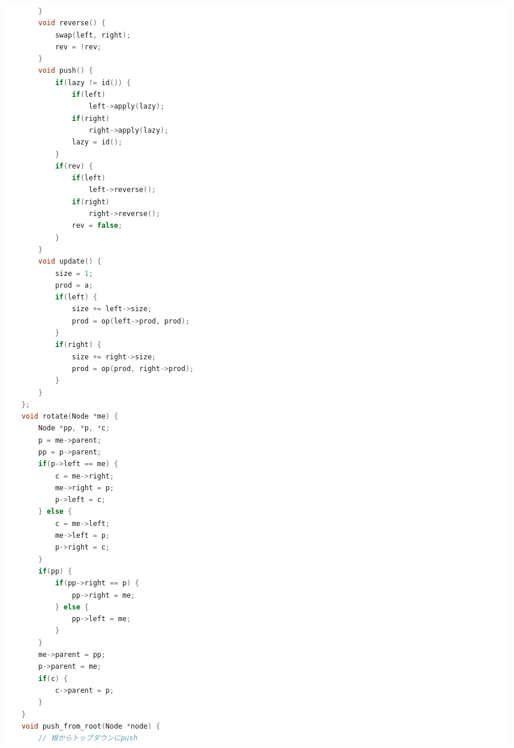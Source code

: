 ```cpp
        }
        void reverse() {
            swap(left, right);
            rev = !rev;
        }
        void push() {
            if(lazy != id()) {
                if(left)
                    left->apply(lazy);
                if(right)
                    right->apply(lazy);
                lazy = id();
            }
            if(rev) {
                if(left)
                    left->reverse();
                if(right)
                    right->reverse();
                rev = false;
            }
        }
        void update() {
            size = 1;
            prod = a;
            if(left) {
                size += left->size;
                prod = op(left->prod, prod);
            }
            if(right) {
                size += right->size;
                prod = op(prod, right->prod);
            }
        }
    };
    void rotate(Node *me) {
        Node *pp, *p, *c;
        p = me->parent;
        pp = p->parent;
        if(p->left == me) {
            c = me->right;
            me->right = p;
            p->left = c;
        } else {
            c = me->left;
            me->left = p;
            p->right = c;
        }
        if(pp) {
            if(pp->right == p) {
                pp->right = me;
            } else {
                pp->left = me;
            }
        }
        me->parent = pp;
        p->parent = me;
        if(c) {
            c->parent = p;
        }
    }
    void push_from_root(Node *node) {
        // 根からトップダウンにpush
```